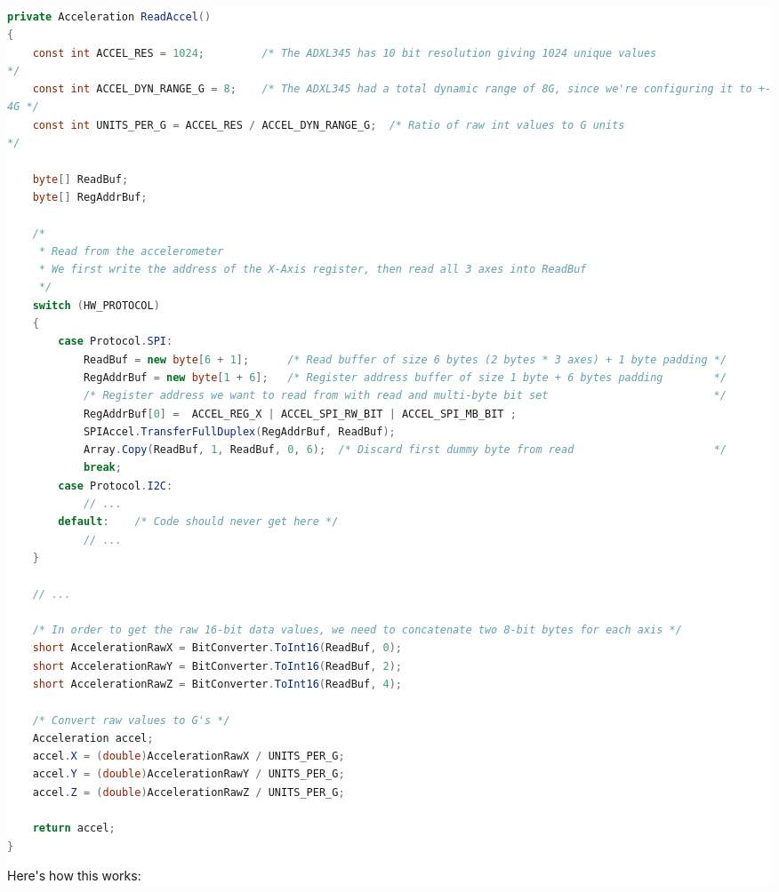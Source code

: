 ```csharp
private Acceleration ReadAccel()
{
    const int ACCEL_RES = 1024;         /* The ADXL345 has 10 bit resolution giving 1024 unique values                     */
    const int ACCEL_DYN_RANGE_G = 8;    /* The ADXL345 had a total dynamic range of 8G, since we're configuring it to +-4G */
    const int UNITS_PER_G = ACCEL_RES / ACCEL_DYN_RANGE_G;  /* Ratio of raw int values to G units                          */

    byte[] ReadBuf;                 
    byte[] RegAddrBuf;

    /* 
     * Read from the accelerometer 
     * We first write the address of the X-Axis register, then read all 3 axes into ReadBuf
     */
    switch (HW_PROTOCOL)
    {
        case Protocol.SPI:
            ReadBuf = new byte[6 + 1];      /* Read buffer of size 6 bytes (2 bytes * 3 axes) + 1 byte padding */
            RegAddrBuf = new byte[1 + 6];   /* Register address buffer of size 1 byte + 6 bytes padding        */
            /* Register address we want to read from with read and multi-byte bit set                          */
            RegAddrBuf[0] =  ACCEL_REG_X | ACCEL_SPI_RW_BIT | ACCEL_SPI_MB_BIT ;
            SPIAccel.TransferFullDuplex(RegAddrBuf, ReadBuf);
            Array.Copy(ReadBuf, 1, ReadBuf, 0, 6);  /* Discard first dummy byte from read                      */
            break;
        case Protocol.I2C:
            // ...
        default:    /* Code should never get here */
            // ...
    }
    
    // ...
    
    /* In order to get the raw 16-bit data values, we need to concatenate two 8-bit bytes for each axis */
    short AccelerationRawX = BitConverter.ToInt16(ReadBuf, 0);
    short AccelerationRawY = BitConverter.ToInt16(ReadBuf, 2);
    short AccelerationRawZ = BitConverter.ToInt16(ReadBuf, 4);

    /* Convert raw values to G's */
    Acceleration accel;
    accel.X = (double)AccelerationRawX / UNITS_PER_G;
    accel.Y = (double)AccelerationRawY / UNITS_PER_G;
    accel.Z = (double)AccelerationRawZ / UNITS_PER_G;

    return accel;
}
```
Here's how this works:
